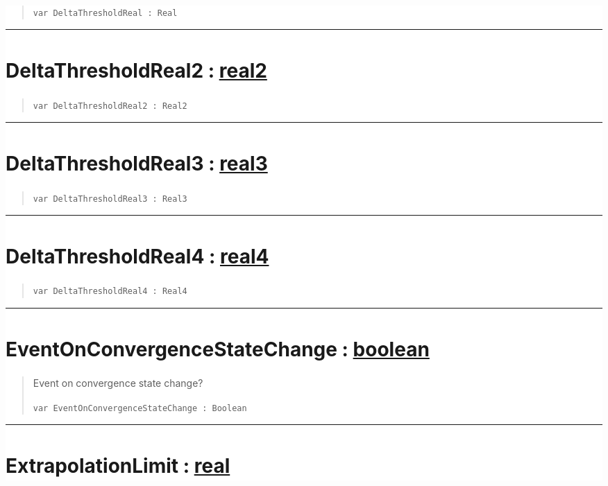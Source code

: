 > 
> ``` lang=cpp, name=Nada
> var DeltaThresholdReal : Real


---  
 #  DeltaThresholdReal2 : [real2](https://github.com/ZilchEngine/ZilchDocs/blob/master/code_reference/nada_base_types/real2.markdown)

> 
> ``` lang=cpp, name=Nada
> var DeltaThresholdReal2 : Real2


---  
 #  DeltaThresholdReal3 : [real3](https://github.com/ZilchEngine/ZilchDocs/blob/master/code_reference/nada_base_types/real3.markdown)

> 
> ``` lang=cpp, name=Nada
> var DeltaThresholdReal3 : Real3


---  
 #  DeltaThresholdReal4 : [real4](https://github.com/ZilchEngine/ZilchDocs/blob/master/code_reference/nada_base_types/real4.markdown)

> 
> ``` lang=cpp, name=Nada
> var DeltaThresholdReal4 : Real4


---  
 #  EventOnConvergenceStateChange : [boolean](https://github.com/ZilchEngine/ZilchDocs/blob/master/code_reference/nada_base_types/boolean.markdown)

> Event on convergence state change?
> ``` lang=cpp, name=Nada
> var EventOnConvergenceStateChange : Boolean


---  
 #  ExtrapolationLimit : [real](https://github.com/ZilchEngine/ZilchDocs/blob/master/code_reference/nada_base_types/real.markdown)
